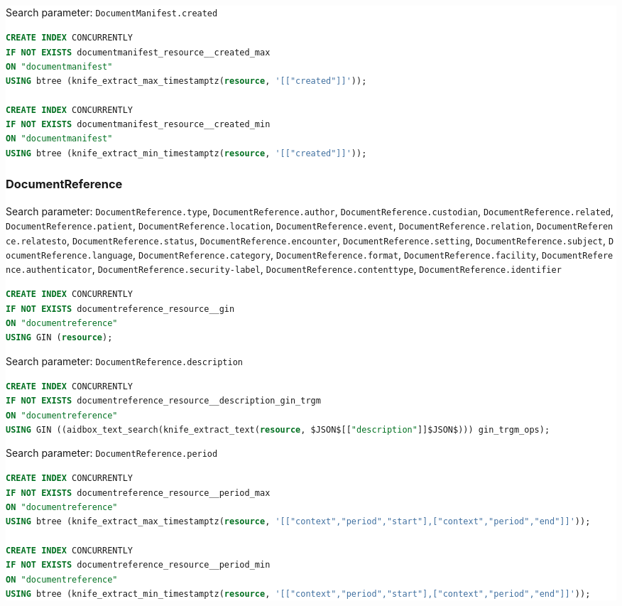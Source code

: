 Search parameter: `DocumentManifest.created`

```sql
CREATE INDEX CONCURRENTLY
IF NOT EXISTS documentmanifest_resource__created_max
ON "documentmanifest"
USING btree (knife_extract_max_timestamptz(resource, '[["created"]]'));

CREATE INDEX CONCURRENTLY
IF NOT EXISTS documentmanifest_resource__created_min
ON "documentmanifest"
USING btree (knife_extract_min_timestamptz(resource, '[["created"]]'));
```

### DocumentReference

Search parameter: `DocumentReference.type`, `DocumentReference.author`, `DocumentReference.custodian`, `DocumentReference.related`, `DocumentReference.patient`, `DocumentReference.location`, `DocumentReference.event`, `DocumentReference.relation`, `DocumentReference.relatesto`, `DocumentReference.status`, `DocumentReference.encounter`, `DocumentReference.setting`, `DocumentReference.subject`, `DocumentReference.language`, `DocumentReference.category`, `DocumentReference.format`, `DocumentReference.facility`, `DocumentReference.authenticator`, `DocumentReference.security-label`, `DocumentReference.contenttype`, `DocumentReference.identifier`

```sql
CREATE INDEX CONCURRENTLY
IF NOT EXISTS documentreference_resource__gin
ON "documentreference"
USING GIN (resource);
```

Search parameter: `DocumentReference.description`

```sql
CREATE INDEX CONCURRENTLY
IF NOT EXISTS documentreference_resource__description_gin_trgm
ON "documentreference"
USING GIN ((aidbox_text_search(knife_extract_text(resource, $JSON$[["description"]]$JSON$))) gin_trgm_ops);
```

Search parameter: `DocumentReference.period`

```sql
CREATE INDEX CONCURRENTLY
IF NOT EXISTS documentreference_resource__period_max
ON "documentreference"
USING btree (knife_extract_max_timestamptz(resource, '[["context","period","start"],["context","period","end"]]'));

CREATE INDEX CONCURRENTLY
IF NOT EXISTS documentreference_resource__period_min
ON "documentreference"
USING btree (knife_extract_min_timestamptz(resource, '[["context","period","start"],["context","period","end"]]'));
```
